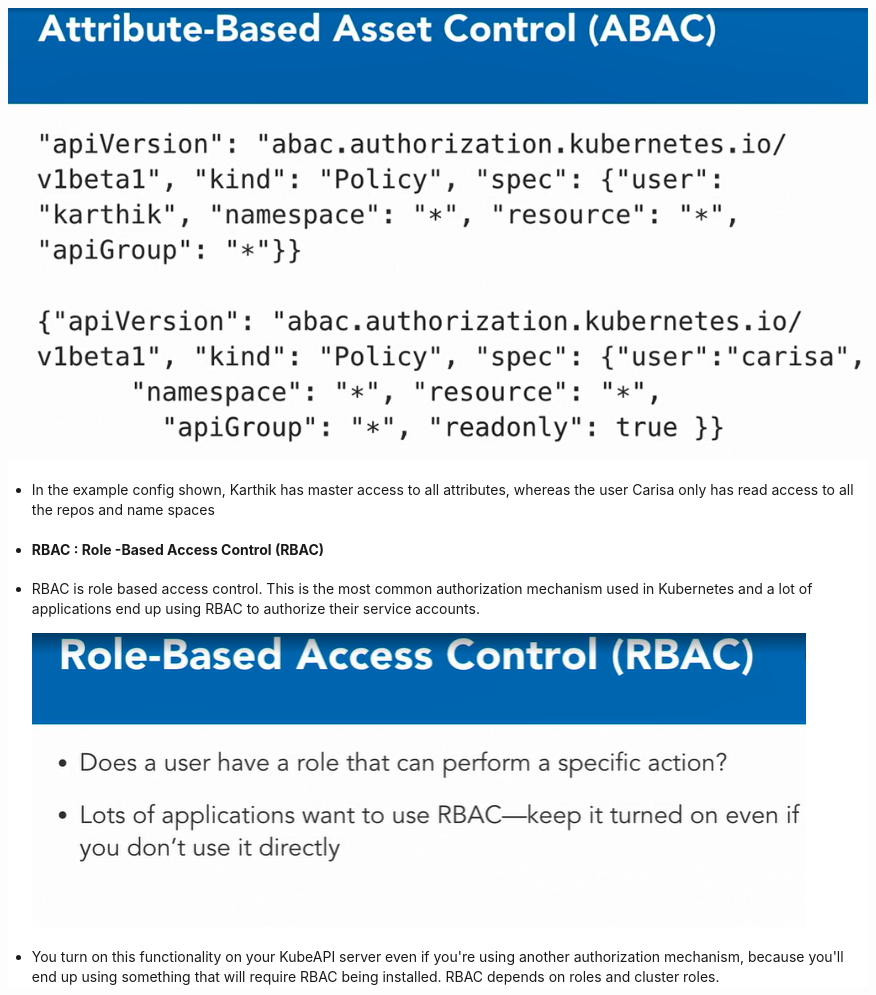   ![k8s128](images/k8s128.png)

* In the example config shown, Karthik has master access to all attributes, whereas the user Carisa only has read access to all the repos and name spaces

* #### RBAC : Role -Based Access Control (RBAC)

* RBAC is role based access control. This is the most common authorization mechanism used in Kubernetes and a lot of applications end up using RBAC to authorize their service accounts.

  ![k8s129](images/k8s129.png)

* You turn on this functionality on your KubeAPI server even if you're using another authorization mechanism, because you'll end up using something that will require RBAC being installed. RBAC depends on roles and cluster roles. 
